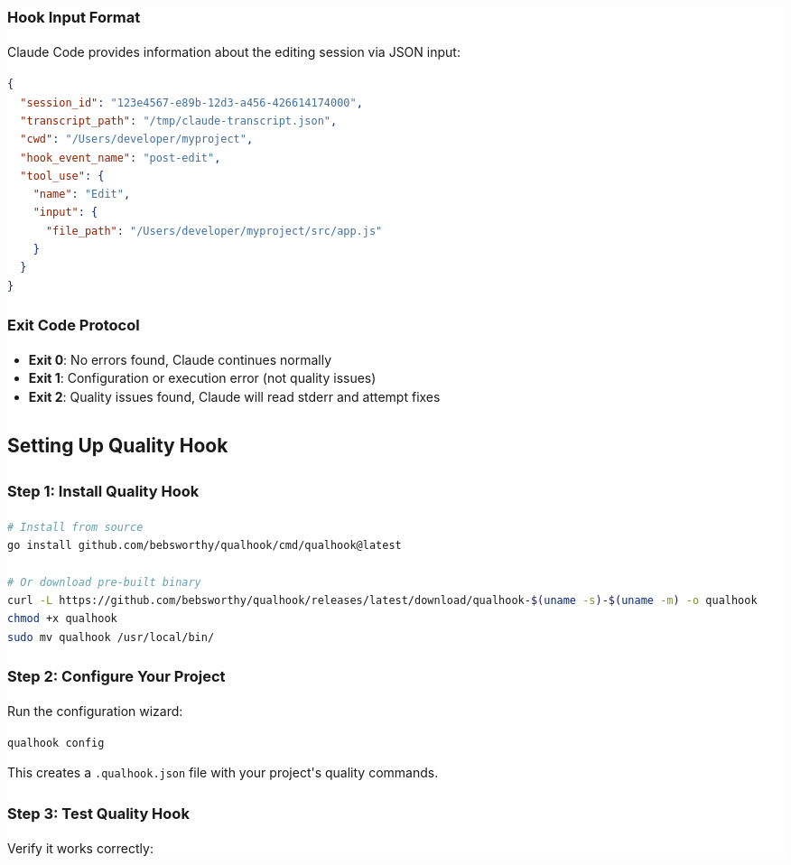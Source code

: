 ### Hook Input Format

Claude Code provides information about the editing session via JSON input:

```json
{
  "session_id": "123e4567-e89b-12d3-a456-426614174000",
  "transcript_path": "/tmp/claude-transcript.json",
  "cwd": "/Users/developer/myproject",
  "hook_event_name": "post-edit",
  "tool_use": {
    "name": "Edit",
    "input": {
      "file_path": "/Users/developer/myproject/src/app.js"
    }
  }
}
```

### Exit Code Protocol

- **Exit 0**: No errors found, Claude continues normally
- **Exit 1**: Configuration or execution error (not quality issues)
- **Exit 2**: Quality issues found, Claude will read stderr and attempt fixes

## Setting Up Quality Hook

### Step 1: Install Quality Hook

```bash
# Install from source
go install github.com/bebsworthy/qualhook/cmd/qualhook@latest

# Or download pre-built binary
curl -L https://github.com/bebsworthy/qualhook/releases/latest/download/qualhook-$(uname -s)-$(uname -m) -o qualhook
chmod +x qualhook
sudo mv qualhook /usr/local/bin/
```

### Step 2: Configure Your Project

Run the configuration wizard:

```bash
qualhook config
```

This creates a `.qualhook.json` file with your project's quality commands.

### Step 3: Test Quality Hook

Verify it works correctly:
